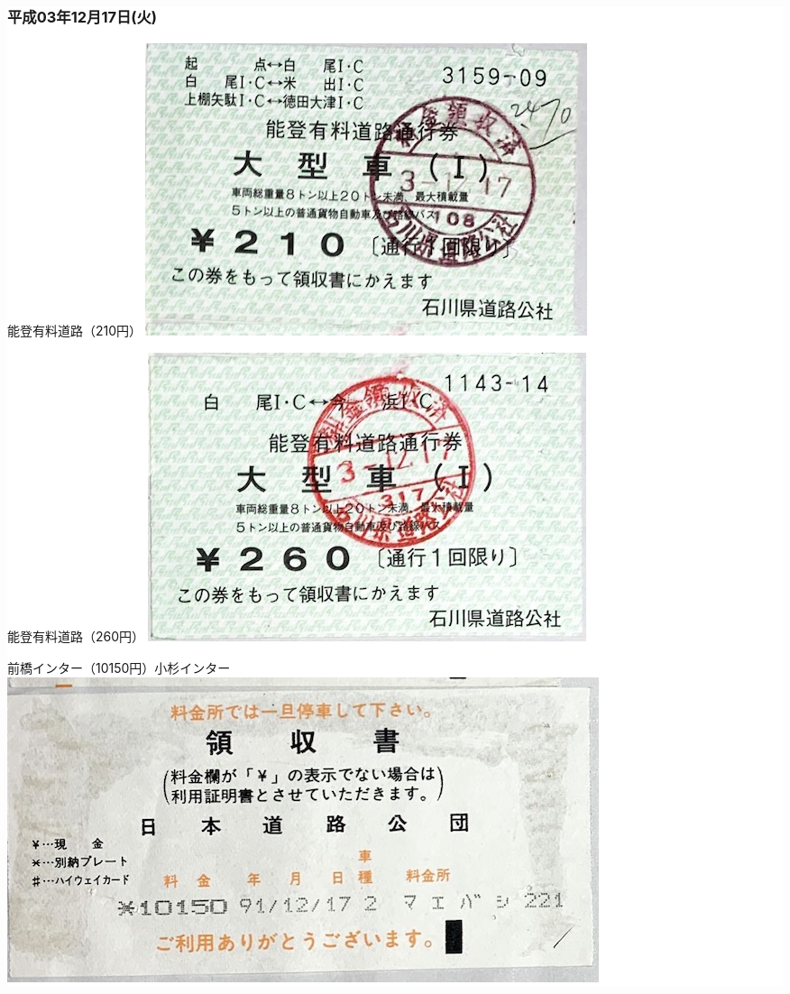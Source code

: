### 平成03年12月17日(火)

能登有料道路（210円）
![](2023-06-06-15-06-03.png)

能登有料道路（260円）
![](2023-06-06-15-06-40.png)

前橋インター（10150円）小杉インター
![](2023-06-06-15-12-22.png)
